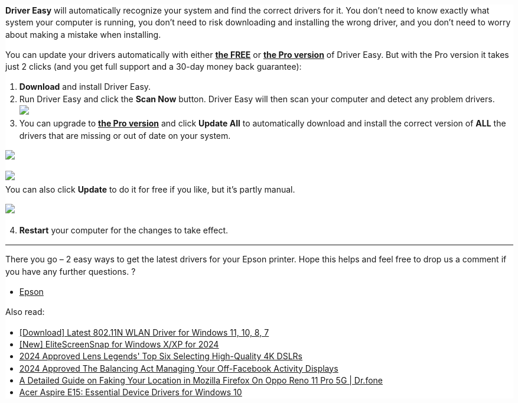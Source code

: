 **Driver Easy**   will automatically recognize your system and find the correct drivers for it. You don’t need to know exactly what system your computer is running, you don’t need to risk downloading and installing the wrong driver, and you don’t need to worry about making a mistake when installing.

 You can update your drivers automatically with either **[the FREE](https://tools.techidaily.com/drivereasy/download/)**  or **[the Pro version](https://tools.techidaily.com/drivereasy/download/)**  of Driver Easy. But with the Pro version it takes just 2 clicks (and you get full support and a 30-day money back guarantee):

1. **Download**   and install Driver Easy.
2. Run Driver Easy and click the **Scan Now** button. Driver Easy will then scan your computer and detect any problem drivers.  
![](https://images.drivereasy.com/wp-content/uploads/2018/06/img_5b2b09636ab48.jpg)
3. You can upgrade to **[the Pro version](https://tools.techidaily.com/drivereasy/download/)**  and click **Update All** to automatically download and install the correct version of **ALL**  the drivers that are missing or out of date on your system.  

<a href="https://shop.systoolsgroup.com/affiliate.php?ACCOUNT=SYSTOOBY&AFFILIATE=108875&PATH=https%3A%2F%2Fwww.systoolsgroup.com%3FAFFILIATE%3D108875%26RESOURCE%3D%2BSysTools%2BOutlook%2BRecovery"><img src="https://www.systoolsgroup.com/box/outlook-recovery.png" border="0"></a>

![](https://images.drivereasy.com/wp-content/uploads/2018/10/img_5bb83b9f0aa46.jpg)  
You can also click **Update**  to do it for free if you like, but it’s partly manual.

<a href="https://shop.mondly.com/affiliate.php?ACCOUNT=ATISTUDI&AFFILIATE=108875&PATH=https%3A%2F%2Fwww.mondly.com%3FAFFILIATE%3D108875%26RESOURCE%3D%2BGeneral%2B970x90%2B"><img src="https://secure.avangate.com/images/merchant/69c418c33ec2e1a4267fa9bb77fa1428/general-970x90.gif" border="0"></a>

4. **Restart** your computer for the changes to take effect.

---

 There you go – 2 easy ways to get the latest drivers for your Epson printer. Hope this helps and feel free to drop us a comment if you have any further questions. ?

* [Epson](https://tools.techidaily.com/drivereasy/download/)

<ins class="adsbygoogle"
     style="display:block"
     data-ad-format="autorelaxed"
     data-ad-client="ca-pub-7571918770474297"
     data-ad-slot="1223367746"></ins>



<ins class="adsbygoogle"
     style="display:block"
     data-ad-client="ca-pub-7571918770474297"
     data-ad-slot="8358498916"
     data-ad-format="auto"
     data-full-width-responsive="true"></ins>

<span class="atpl-alsoreadstyle">Also read:</span>
<div><ul>
<li><a href="https://driver-download.techidaily.com/download-latest-80211n-wlan-driver-for-windows-11-10-8-7/"><u>[Download] Latest 802.11N WLAN Driver for Windows 11, 10, 8, 7</u></a></li>
<li><a href="https://screen-sharing-recording.techidaily.com/new-elitescreensnap-for-windows-xxp-for-2024/"><u>[New] EliteScreenSnap for Windows X/XP for 2024</u></a></li>
<li><a href="https://extra-skills.techidaily.com/2024-approved-lens-legends-top-six-selecting-high-quality-4k-dslrs/"><u>2024 Approved  Lens Legends' Top Six  Selecting High-Quality 4K DSLRs</u></a></li>
<li><a href="https://some-approaches.techidaily.com/2024-approved-the-balancing-act-managing-your-off-facebook-activity-displays/"><u>2024 Approved  The Balancing Act  Managing Your Off-Facebook Activity Displays</u></a></li>
<li><a href="https://location-fake.techidaily.com/a-detailed-guide-on-faking-your-location-in-mozilla-firefox-on-oppo-reno-11-pro-5g-drfone-by-drfone-virtual-android/"><u>A Detailed Guide on Faking Your Location in Mozilla Firefox On Oppo Reno 11 Pro 5G | Dr.fone</u></a></li>
<li><a href="https://driver-download.techidaily.com/acer-aspire-e15-essential-device-drivers-for-windows-10/"><u>Acer Aspire E15: Essential Device Drivers for Windows 10</u></a></li>